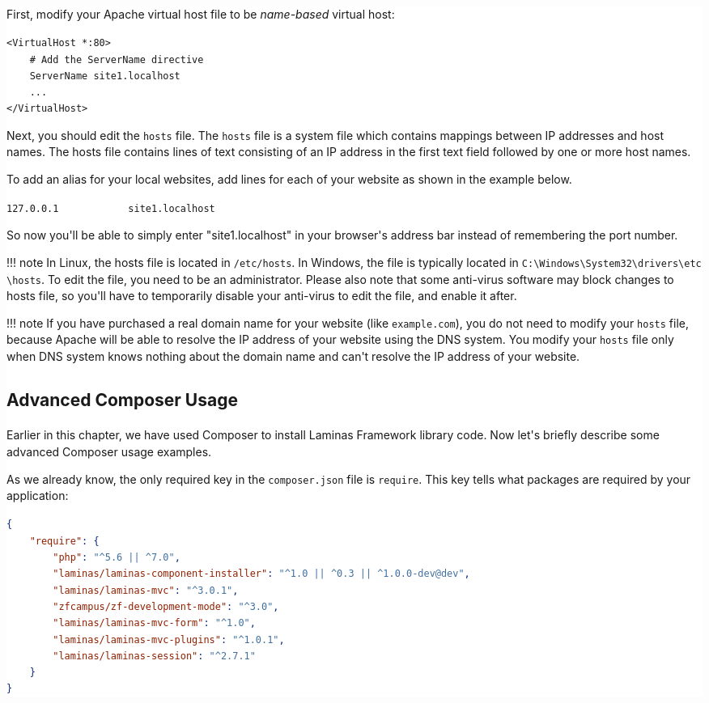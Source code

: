 First, modify your Apache virtual host file to be *name-based* virtual host:

~~~text
<VirtualHost *:80>
    # Add the ServerName directive
	ServerName site1.localhost
	...
</VirtualHost>
~~~

Next, you should edit the `hosts` file. The `hosts` file is a system file
which contains mappings between IP addresses and host names. The hosts file contains
lines of text consisting of an IP address in the first text field followed by one or
more host names.

To add an alias for your local websites, add lines for each of your website as
shown in the example below.

~~~text
127.0.0.1            site1.localhost
~~~

So now you'll be able to simply enter "site1.localhost" in your browser's address bar
instead of remembering the port number.

!!! note
    In Linux, the hosts file is located in `/etc/hosts`.
    In Windows, the file is typically located in `C:\Windows\System32\drivers\etc\hosts`.
    To edit the file, you need to be an administrator. Please also note that some
    anti-virus software may block changes to hosts file, so you'll have to temporarily disable
    your anti-virus to edit the file, and enable it after.

!!! note
    If you have purchased a real domain name for your website (like `example.com`), you do not
    need to modify your `hosts` file, because Apache will be able to resolve the IP address of
    your website using the DNS system. You modify your `hosts` file only when DNS system knows nothing
    about the domain name and can't resolve the IP address of your website.

## Advanced Composer Usage

Earlier in this chapter, we have used Composer to install Laminas Framework library code.
Now let's briefly describe some advanced Composer usage examples.

As we already know, the only required key in the `composer.json` file is `require`. This key
tells what packages are required by your application:

~~~json
{
    "require": {
        "php": "^5.6 || ^7.0",
        "laminas/laminas-component-installer": "^1.0 || ^0.3 || ^1.0.0-dev@dev",
        "laminas/laminas-mvc": "^3.0.1",
        "zfcampus/zf-development-mode": "^3.0",
        "laminas/laminas-mvc-form": "^1.0",
        "laminas/laminas-mvc-plugins": "^1.0.1",
        "laminas/laminas-session": "^2.7.1"
    }
}
~~~
